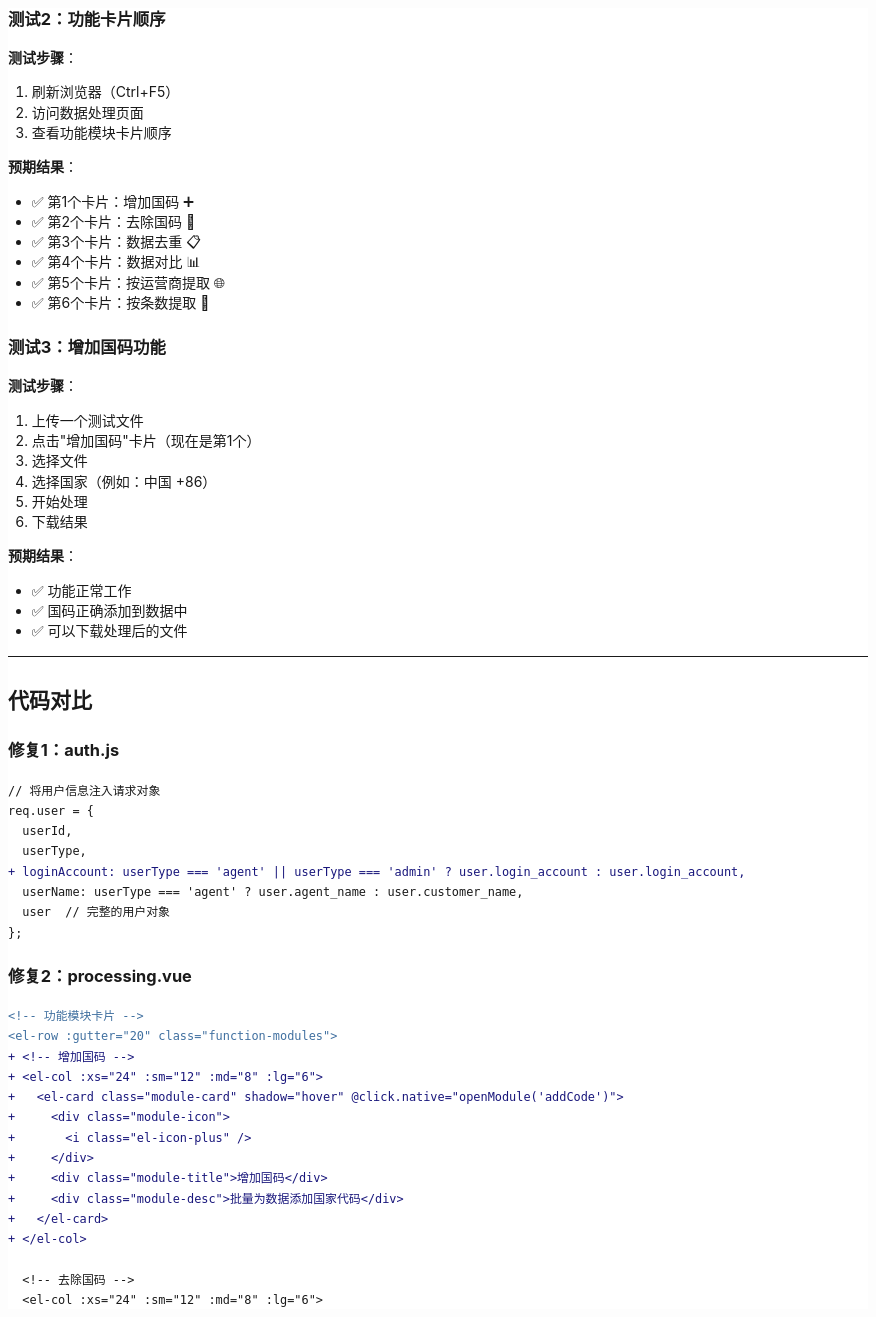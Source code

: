 ### 测试2：功能卡片顺序
**测试步骤**：
1. 刷新浏览器（Ctrl+F5）
2. 访问数据处理页面
3. 查看功能模块卡片顺序

**预期结果**：
- ✅ 第1个卡片：增加国码 ➕
- ✅ 第2个卡片：去除国码 🔧
- ✅ 第3个卡片：数据去重 📋
- ✅ 第4个卡片：数据对比 📊
- ✅ 第5个卡片：按运营商提取 🌐
- ✅ 第6个卡片：按条数提取 📄

### 测试3：增加国码功能
**测试步骤**：
1. 上传一个测试文件
2. 点击"增加国码"卡片（现在是第1个）
3. 选择文件
4. 选择国家（例如：中国 +86）
5. 开始处理
6. 下载结果

**预期结果**：
- ✅ 功能正常工作
- ✅ 国码正确添加到数据中
- ✅ 可以下载处理后的文件

---

## 代码对比

### 修复1：auth.js

```diff
// 将用户信息注入请求对象
req.user = {
  userId,
  userType,
+ loginAccount: userType === 'agent' || userType === 'admin' ? user.login_account : user.login_account,
  userName: userType === 'agent' ? user.agent_name : user.customer_name,
  user  // 完整的用户对象
};
```

### 修复2：processing.vue

```diff
<!-- 功能模块卡片 -->
<el-row :gutter="20" class="function-modules">
+ <!-- 增加国码 -->
+ <el-col :xs="24" :sm="12" :md="8" :lg="6">
+   <el-card class="module-card" shadow="hover" @click.native="openModule('addCode')">
+     <div class="module-icon">
+       <i class="el-icon-plus" />
+     </div>
+     <div class="module-title">增加国码</div>
+     <div class="module-desc">批量为数据添加国家代码</div>
+   </el-card>
+ </el-col>

  <!-- 去除国码 -->
  <el-col :xs="24" :sm="12" :md="8" :lg="6">
```